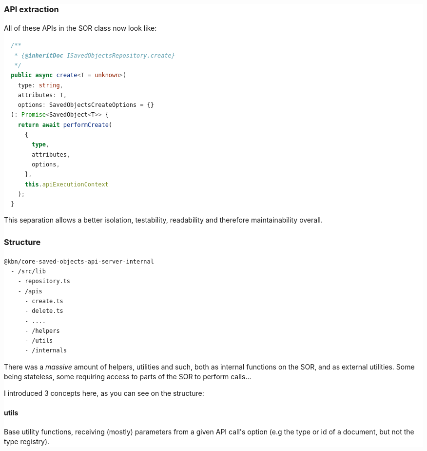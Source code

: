 ### API extraction

All of these APIs in the SOR class now look like:

```ts
  /**
   * {@inheritDoc ISavedObjectsRepository.create}
   */
  public async create<T = unknown>(
    type: string,
    attributes: T,
    options: SavedObjectsCreateOptions = {}
  ): Promise<SavedObject<T>> {
    return await performCreate(
      {
        type,
        attributes,
        options,
      },
      this.apiExecutionContext
    );
  }
```

This separation allows a better isolation, testability, readability and
therefore maintainability overall.

### Structure

```
@kbn/core-saved-objects-api-server-internal
  - /src/lib
    - repository.ts
    - /apis
      - create.ts
      - delete.ts
      - ....
      - /helpers
      - /utils
      - /internals
```    


There was a *massive* amount of helpers, utilities and such, both as
internal functions on the SOR, and as external utilities. Some being
stateless, some requiring access to parts of the SOR to perform calls...

I introduced 3 concepts here, as you can see on the structure:

#### utils

Base utility functions, receiving (mostly) parameters from a given API
call's option (e.g the type or id of a document, but not the type
registry).
